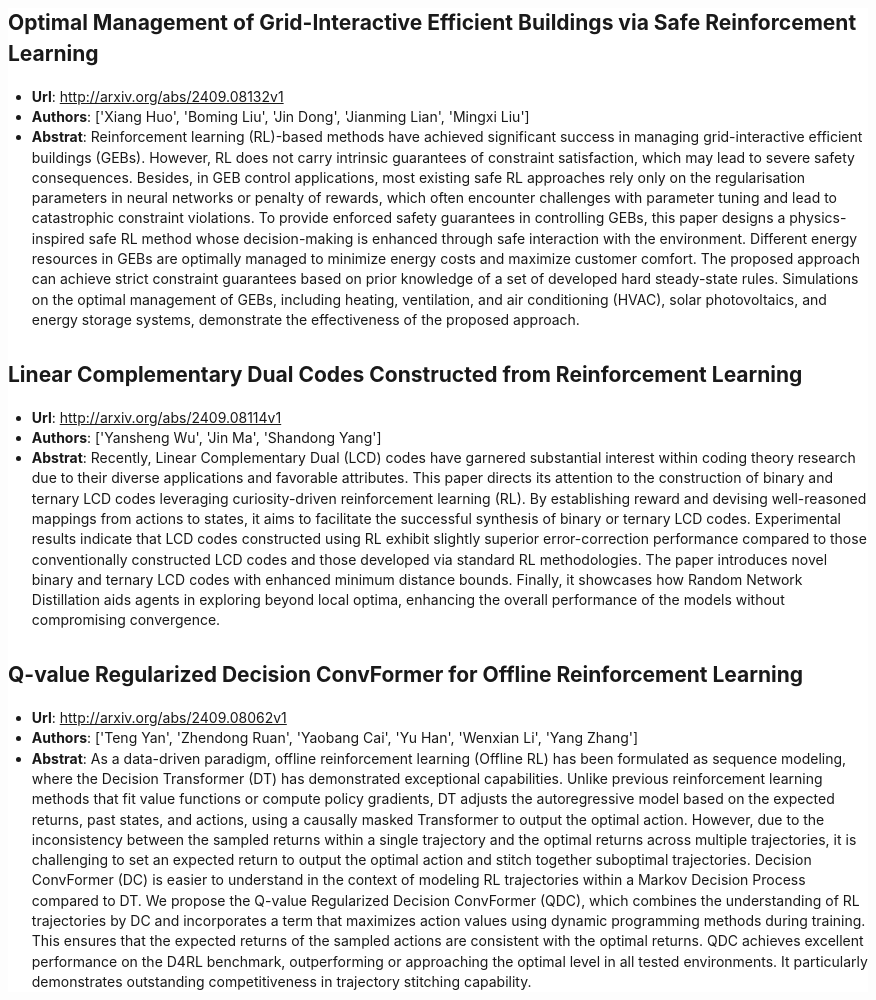 



## Optimal Management of Grid-Interactive Efficient Buildings via Safe Reinforcement Learning
- **Url**: http://arxiv.org/abs/2409.08132v1
- **Authors**: ['Xiang Huo', 'Boming Liu', 'Jin Dong', 'Jianming Lian', 'Mingxi Liu']
- **Abstrat**: Reinforcement learning (RL)-based methods have achieved significant success in managing grid-interactive efficient buildings (GEBs). However, RL does not carry intrinsic guarantees of constraint satisfaction, which may lead to severe safety consequences. Besides, in GEB control applications, most existing safe RL approaches rely only on the regularisation parameters in neural networks or penalty of rewards, which often encounter challenges with parameter tuning and lead to catastrophic constraint violations. To provide enforced safety guarantees in controlling GEBs, this paper designs a physics-inspired safe RL method whose decision-making is enhanced through safe interaction with the environment. Different energy resources in GEBs are optimally managed to minimize energy costs and maximize customer comfort. The proposed approach can achieve strict constraint guarantees based on prior knowledge of a set of developed hard steady-state rules. Simulations on the optimal management of GEBs, including heating, ventilation, and air conditioning (HVAC), solar photovoltaics, and energy storage systems, demonstrate the effectiveness of the proposed approach.





## Linear Complementary Dual Codes Constructed from Reinforcement Learning
- **Url**: http://arxiv.org/abs/2409.08114v1
- **Authors**: ['Yansheng Wu', 'Jin Ma', 'Shandong Yang']
- **Abstrat**: Recently, Linear Complementary Dual (LCD) codes have garnered substantial interest within coding theory research due to their diverse applications and favorable attributes. This paper directs its attention to the construction of binary and ternary LCD codes leveraging curiosity-driven reinforcement learning (RL). By establishing reward and devising well-reasoned mappings from actions to states, it aims to facilitate the successful synthesis of binary or ternary LCD codes. Experimental results indicate that LCD codes constructed using RL exhibit slightly superior error-correction performance compared to those conventionally constructed LCD codes and those developed via standard RL methodologies. The paper introduces novel binary and ternary LCD codes with enhanced minimum distance bounds. Finally, it showcases how Random Network Distillation aids agents in exploring beyond local optima, enhancing the overall performance of the models without compromising convergence.





## Q-value Regularized Decision ConvFormer for Offline Reinforcement Learning
- **Url**: http://arxiv.org/abs/2409.08062v1
- **Authors**: ['Teng Yan', 'Zhendong Ruan', 'Yaobang Cai', 'Yu Han', 'Wenxian Li', 'Yang Zhang']
- **Abstrat**: As a data-driven paradigm, offline reinforcement learning (Offline RL) has been formulated as sequence modeling, where the Decision Transformer (DT) has demonstrated exceptional capabilities. Unlike previous reinforcement learning methods that fit value functions or compute policy gradients, DT adjusts the autoregressive model based on the expected returns, past states, and actions, using a causally masked Transformer to output the optimal action. However, due to the inconsistency between the sampled returns within a single trajectory and the optimal returns across multiple trajectories, it is challenging to set an expected return to output the optimal action and stitch together suboptimal trajectories. Decision ConvFormer (DC) is easier to understand in the context of modeling RL trajectories within a Markov Decision Process compared to DT. We propose the Q-value Regularized Decision ConvFormer (QDC), which combines the understanding of RL trajectories by DC and incorporates a term that maximizes action values using dynamic programming methods during training. This ensures that the expected returns of the sampled actions are consistent with the optimal returns. QDC achieves excellent performance on the D4RL benchmark, outperforming or approaching the optimal level in all tested environments. It particularly demonstrates outstanding competitiveness in trajectory stitching capability.
